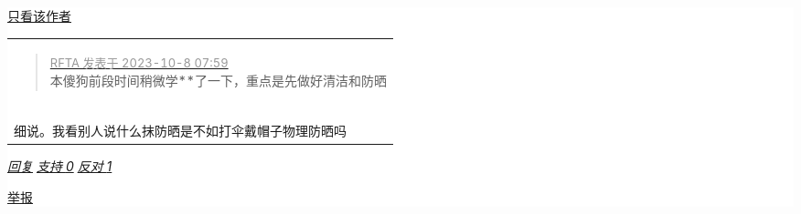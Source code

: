 <a href="https://bbs.sgamer.com//forum.php?mod=viewthread&amp;tid=14187127&amp;page=1&amp;authorid=9145515" rel="nofollow">只看该作者</a></div></div></div><div class="pct"><div class="pcb"><div class="t_fsz"><table cellspacing="0" cellpadding="0"><tbody><tr><td class="t_f" id="postmessage_60662450"><div class="quote"><blockquote><font size="2"><a href="https://bbs.sgamer.com/forum.php?mod=redirect&amp;goto=findpost&amp;pid=60662398&amp;ptid=14187127" target="_blank"><font color="#999999">RFTA 发表于 2023-10-8 07:59</font></a></font><br>本傻狗前段时间稍微学**了一下，重点是先做好清洁和防晒</blockquote></div><br>细说。我看别人说什么抹防晒是不如打伞戴帽子物理防晒吗</td></tr></tbody></table></div><div id="comment_60662450" class="cm"></div><div id="post_rate_div_60662450"></div></div></div></td></tr><tr><td class="plc plm"></td></tr><tr id="_postposition60662450"></tr><tr><td class="pls"></td><td class="plc" style="overflow:visible;"><div class="po hin"><div class="pob cl"><em><a class="fastre" href="https://bbs.sgamer.com//forum.php?mod=post&amp;action=reply&amp;fid=283&amp;tid=14187127&amp;repquote=60662450&amp;extra=page%3D2&amp;page=1" onclick="showWindow('reply', this.href)">回复</a> <a class="replyadd" href="https://bbs.sgamer.com//forum.php?mod=misc&amp;action=postreview&amp;do=support&amp;tid=14187127&amp;pid=60662450&amp;hash=b9ebb390" onclick="ajaxmenu(this, 3000, 1, 0, '43', '');return false;" onMouseOver123="this.title = ($('review_support_60662450').innerHTML ? $('review_support_60662450').innerHTML : 0) + ' 人 支持'">支持 <span id="review_support_60662450">0</span></a> <a class="replysubtract" href="https://bbs.sgamer.com//forum.php?mod=misc&amp;action=postreview&amp;do=against&amp;tid=14187127&amp;pid=60662450&amp;hash=b9ebb390" onclick="ajaxmenu(this, 3000, 1, 0, '43', '');return false;" onMouseOver123="this.title = ($('review_against_60662450').innerHTML ? $('review_against_60662450').innerHTML : 0) + ' 人 反对'">反对 <span id="review_against_60662450">1</span></a></em><p><a href="javascript:;" id="mgc_post_60662450" onMouseOver123="showMenu(this.id)" class="showmenu" style="display: none;"></a><a href="javascript:;" onclick="showWindow('miscreport60662450', 'misc.php?mod=report&amp;rtype=post&amp;rid=60662450&amp;tid=14187127&amp;fid=283', 'get', -1);return false;">举报</a></p><ul id="mgc_post_60662450_menu" class="p_pop mgcmn" style="display: none;"></ul><script type="text/javascript" reload="1">checkmgcmn('post_60662450')</script></div></div></td></tr><tr class="ad"><td class="pls"></td><td class="plc"></td></tr></tbody></table>
